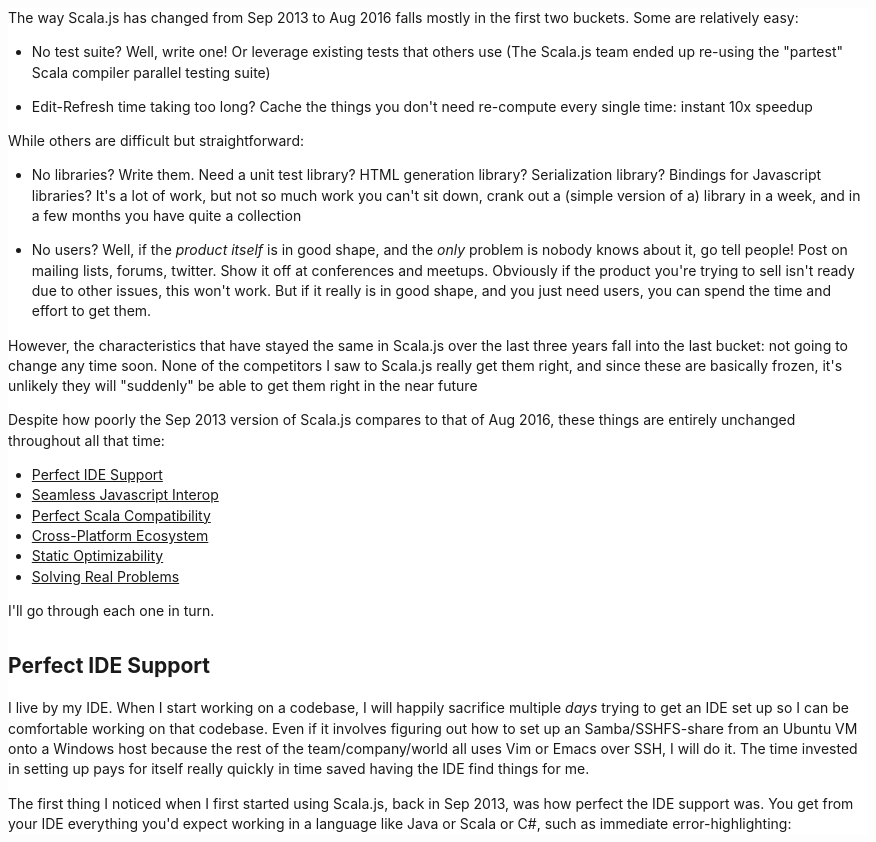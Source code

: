 The way Scala.js has changed from Sep 2013 to Aug 2016 falls mostly in the
first two buckets. Some are relatively easy:

- No test suite? Well, write one! Or leverage existing tests that others use
  (The Scala.js team ended up re-using the "partest" Scala compiler parallel
  testing suite)

- Edit-Refresh time taking too long? Cache the things you don't need re-compute
  every single time: instant 10x speedup

While others are difficult but straightforward:

- No libraries? Write them. Need a unit test library? HTML generation library?
  Serialization library? Bindings for Javascript libraries? It's a lot of work,
  but not so much work you can't sit down, crank out a (simple version of a)
  library in a week, and in a few months you have quite a collection

- No users? Well, if the *product itself* is in good shape, and the *only*
  problem is nobody knows about it, go tell people! Post on mailing lists,
  forums, twitter. Show it off at conferences and meetups. Obviously if the
  product you're trying to sell isn't ready due to other issues, this won't
  work. But if it really is in good shape, and you just need users, you can
  spend the time and effort to get them.

However, the characteristics that have stayed the same in Scala.js over the last
three years fall into the last bucket: not going to change any time soon.
None of the competitors I saw to Scala.js really get them right, and since
these are basically frozen, it's unlikely they will "suddenly" be able to get
them right in the near future

Despite how poorly the Sep 2013 version of Scala.js compares to that of Aug
2016, these things are entirely unchanged throughout all that time:

- [Perfect IDE Support](#perfect-ide-support)
- [Seamless Javascript Interop](#seamless-javascript-interop)
- [Perfect Scala Compatibility](#perfect-scala-compatibility)
- [Cross-Platform Ecosystem](#cross-platform-ecosystem)
- [Static Optimizability](#static-optimizability)
- [Solving Real Problems](#solving-real-problems)

I'll go through each one in turn.

## Perfect IDE Support

I live by my IDE. When I start working on a codebase, I will happily sacrifice
multiple *days* trying to get an IDE set up so I can be comfortable working on
that codebase. Even if it involves figuring out how to set up an
Samba/SSHFS-share from an Ubuntu VM onto a Windows host because the rest of the
team/company/world all uses Vim or Emacs over SSH, I will do it. The time
invested in setting up pays for itself really quickly in time saved having the
IDE find things for me.

The first thing I noticed when I first started using Scala.js, back in Sep 2013,
was how perfect the IDE support was. You get from your IDE everything you'd
expect working in a language like Java or Scala or C#, such as immediate
error-highlighting:
